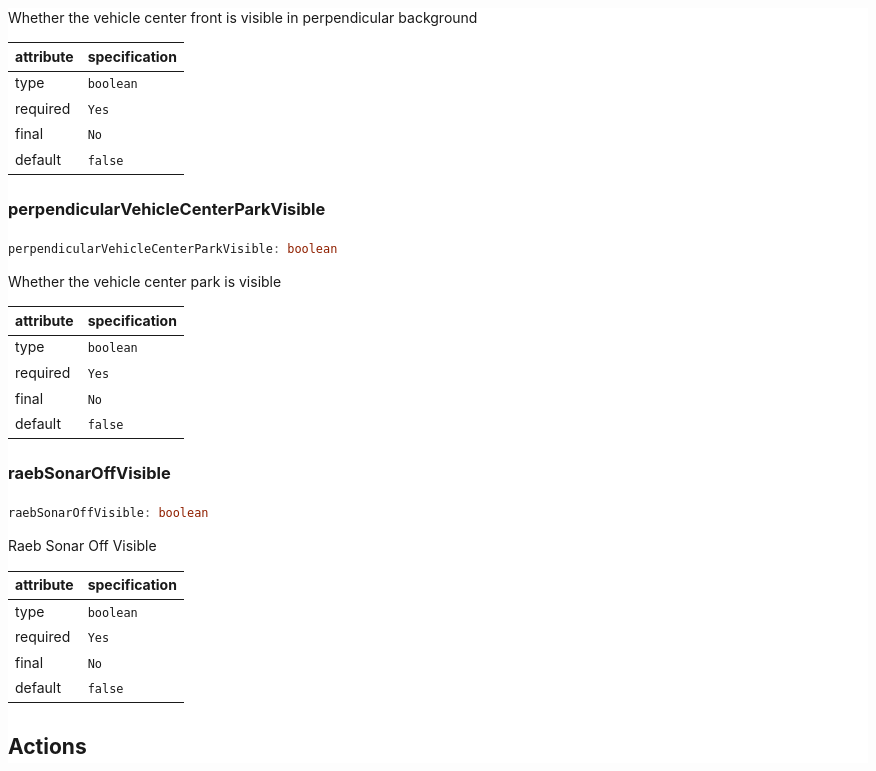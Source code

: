 Whether the vehicle center front is visible in perpendicular background

|attribute|specification|
|---------|-------------|
|type     |`boolean`    |
|required |`Yes`        |
|final    |`No`         |
|default  |`false`      |

<a id="prop_perpendicularVehicleCenterParkVisible"></a>

### perpendicularVehicleCenterParkVisible

```ts
perpendicularVehicleCenterParkVisible: boolean
```

Whether the vehicle center park is visible

|attribute|specification|
|---------|-------------|
|type     |`boolean`    |
|required |`Yes`        |
|final    |`No`         |
|default  |`false`      |

<a id="prop_raebSonarOffVisible"></a>

### raebSonarOffVisible

```ts
raebSonarOffVisible: boolean
```

Raeb Sonar Off Visible

|attribute|specification|
|---------|-------------|
|type     |`boolean`    |
|required |`Yes`        |
|final    |`No`         |
|default  |`false`      |

<a id="title_Actions"></a>

## Actions

<a id="action_requestCameraSwitch"></a>
